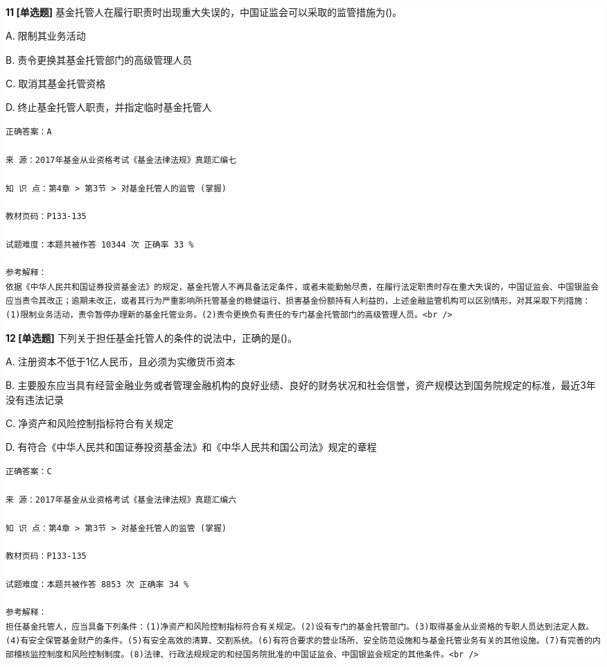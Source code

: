 ```
```


**11 [单选题]** 
基金托管人在履行职责时出现重大失误的，中国证监会可以采取的监管措施为()。

A. 限制其业务活动

B. 责令更换其基金托管部门的高级管理人员

C. 取消其基金托管资格

D. 终止基金托管人职责，并指定临时基金托管人

```
正确答案：A

来 源：2017年基金从业资格考试《基金法律法规》真题汇编七

知 识 点：第4章 > 第3节 > 对基金托管人的监管 (掌握)

教材页码：P133-135

试题难度：本题共被作答 10344 次 正确率 33 %

参考解释：
依据《中华人民共和国证券投资基金法》的规定，基金托管人不再具备法定条件，或者未能勤勉尽责，在履行法定职责时存在重大失误的，中国证监会、中国银监会应当责令其改正；逾期未改正，或者其行为严重影响所托管基金的稳健运行、损害基金份额持有人利益的，上述金融监管机构可以区别情形，对其采取下列措施：(1)限制业务活动，责令暂停办理新的基金托管业务。(2)责令更换负有责任的专门基金托管部门的高级管理人员。<br />

```


**12 [单选题]** 
下列关于担任基金托管人的条件的说法中，正确的是()。

A. 注册资本不低于1亿人民币，且必须为实缴货币资本

B. 主要股东应当具有经营金融业务或者管理金融机构的良好业绩、良好的财务状况和社会信誉，资产规模达到国务院规定的标准，最近3年没有违法记录

C. 净资产和风险控制指标符合有关规定

D. 有符合《中华人民共和国证券投资基金法》和《中华人民共和国公司法》规定的章程

```
正确答案：C

来 源：2017年基金从业资格考试《基金法律法规》真题汇编六

知 识 点：第4章 > 第3节 > 对基金托管人的监管 (掌握)

教材页码：P133-135

试题难度：本题共被作答 8853 次 正确率 34 %

参考解释：
担任基金托管人，应当具备下列条件：(1)净资产和风险控制指标符合有关规定。(2)设有专门的基金托管部门。(3)取得基金从业资格的专职人员达到法定人数。(4)有安全保管基金财产的条件。(5)有安全高效的清算、交割系统。(6)有符合要求的营业场所、安全防范设施和与基金托管业务有关的其他设施。(7)有完善的内部稽核监控制度和风险控制制度。(8)法律、行政法规规定的和经国务院批准的中国证监会、中国银监会规定的其他条件。<br />

```

